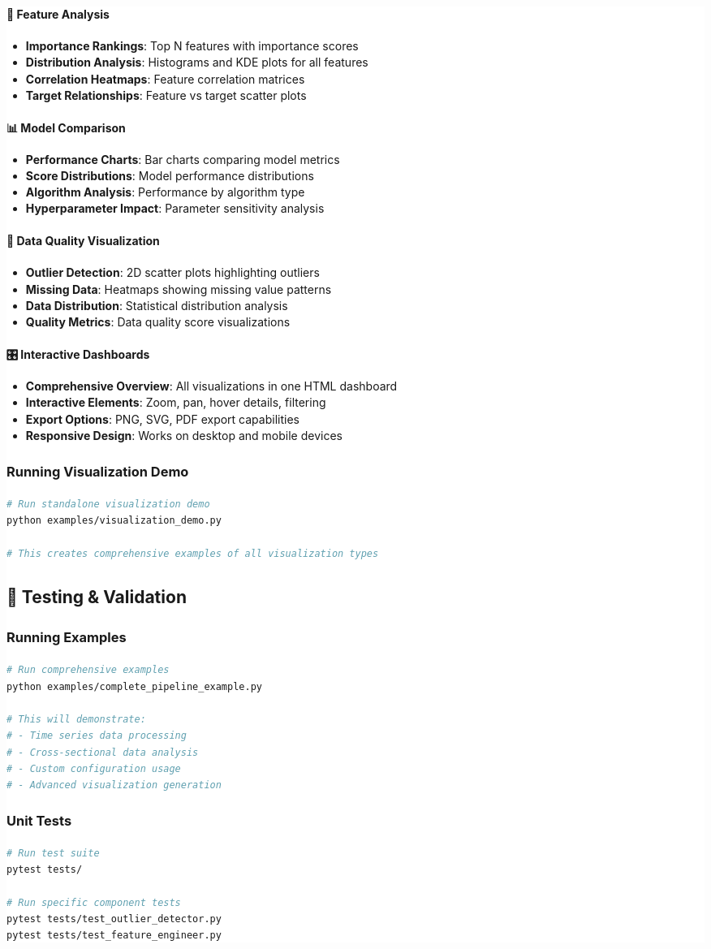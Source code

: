 #### 🎯 Feature Analysis
- **Importance Rankings**: Top N features with importance scores
- **Distribution Analysis**: Histograms and KDE plots for all features
- **Correlation Heatmaps**: Feature correlation matrices
- **Target Relationships**: Feature vs target scatter plots

#### 📊 Model Comparison
- **Performance Charts**: Bar charts comparing model metrics
- **Score Distributions**: Model performance distributions
- **Algorithm Analysis**: Performance by algorithm type
- **Hyperparameter Impact**: Parameter sensitivity analysis

#### 🚨 Data Quality Visualization
- **Outlier Detection**: 2D scatter plots highlighting outliers
- **Missing Data**: Heatmaps showing missing value patterns
- **Data Distribution**: Statistical distribution analysis
- **Quality Metrics**: Data quality score visualizations

#### 🎛️ Interactive Dashboards
- **Comprehensive Overview**: All visualizations in one HTML dashboard
- **Interactive Elements**: Zoom, pan, hover details, filtering
- **Export Options**: PNG, SVG, PDF export capabilities
- **Responsive Design**: Works on desktop and mobile devices

### Running Visualization Demo

```bash
# Run standalone visualization demo
python examples/visualization_demo.py

# This creates comprehensive examples of all visualization types
```

## 🧪 Testing & Validation

### Running Examples
```bash
# Run comprehensive examples
python examples/complete_pipeline_example.py

# This will demonstrate:
# - Time series data processing
# - Cross-sectional data analysis  
# - Custom configuration usage
# - Advanced visualization generation
```

### Unit Tests
```bash
# Run test suite
pytest tests/

# Run specific component tests
pytest tests/test_outlier_detector.py
pytest tests/test_feature_engineer.py
```
